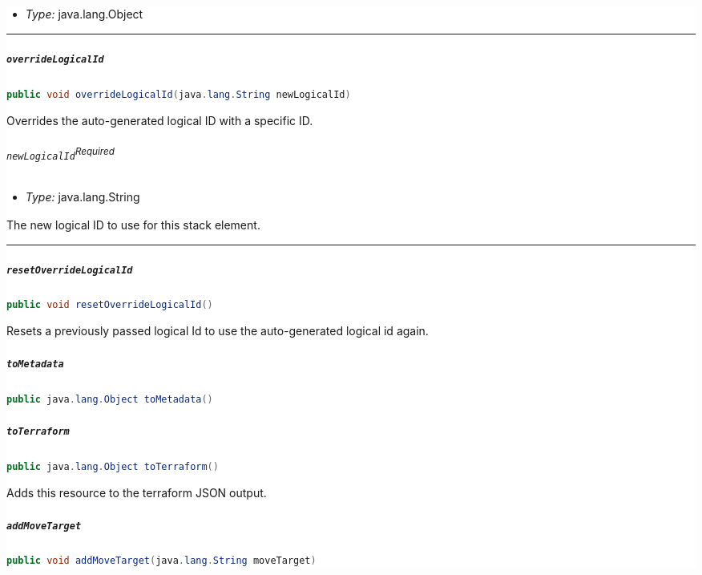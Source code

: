 - *Type:* java.lang.Object

---

##### `overrideLogicalId` <a name="overrideLogicalId" id="@cdktf/provider-azurerm.appConfigurationFeature.AppConfigurationFeature.overrideLogicalId"></a>

```java
public void overrideLogicalId(java.lang.String newLogicalId)
```

Overrides the auto-generated logical ID with a specific ID.

###### `newLogicalId`<sup>Required</sup> <a name="newLogicalId" id="@cdktf/provider-azurerm.appConfigurationFeature.AppConfigurationFeature.overrideLogicalId.parameter.newLogicalId"></a>

- *Type:* java.lang.String

The new logical ID to use for this stack element.

---

##### `resetOverrideLogicalId` <a name="resetOverrideLogicalId" id="@cdktf/provider-azurerm.appConfigurationFeature.AppConfigurationFeature.resetOverrideLogicalId"></a>

```java
public void resetOverrideLogicalId()
```

Resets a previously passed logical Id to use the auto-generated logical id again.

##### `toMetadata` <a name="toMetadata" id="@cdktf/provider-azurerm.appConfigurationFeature.AppConfigurationFeature.toMetadata"></a>

```java
public java.lang.Object toMetadata()
```

##### `toTerraform` <a name="toTerraform" id="@cdktf/provider-azurerm.appConfigurationFeature.AppConfigurationFeature.toTerraform"></a>

```java
public java.lang.Object toTerraform()
```

Adds this resource to the terraform JSON output.

##### `addMoveTarget` <a name="addMoveTarget" id="@cdktf/provider-azurerm.appConfigurationFeature.AppConfigurationFeature.addMoveTarget"></a>

```java
public void addMoveTarget(java.lang.String moveTarget)
```
